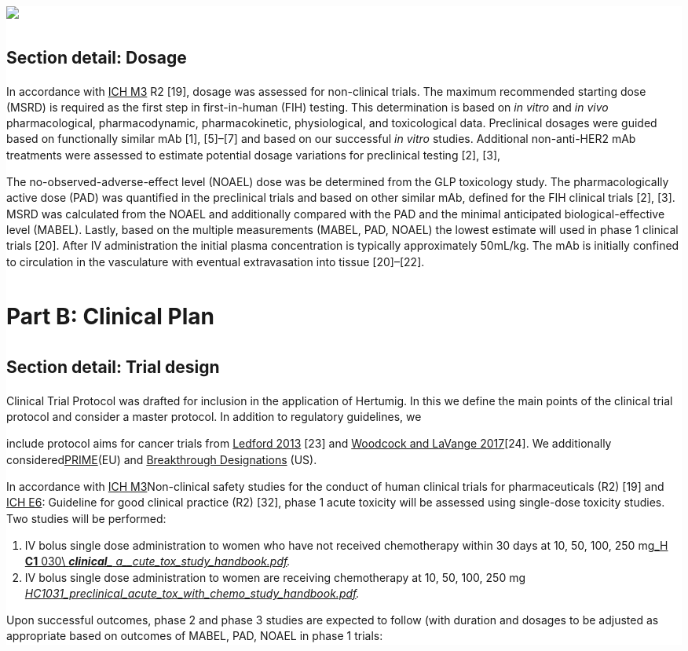 ![](RackMultipart20221110-1-a75fti_html_4bc37f9aa4927e1c.png)

## Section detail: Dosage

In accordance with [ICH M3](https://www.ema.europa.eu/en/ich-m3-r2-non-clinical-safety-studies-conduct-human-clinical-trials-pharmaceuticals) R2 [19], dosage was assessed for non-clinical trials. The maximum recommended starting dose (MSRD) is required as the first step in first-in-human (FIH) testing. This determination is based on _in vitro_ and _in vivo_ pharmacological, pharmacodynamic, pharmacokinetic, physiological, and toxicological data. Preclinical dosages were guided based on functionally similar mAb [1], [5]–[7] and based on our successful _in vitro_ studies. Additional non-anti-HER2 mAb treatments were assessed to estimate potential dosage variations for preclinical testing [2], [3],

The no-observed-adverse-effect level (NOAEL) dose was be determined from the GLP toxicology study. The pharmacologically active dose (PAD) was quantified in the preclinical trials and based on other similar mAb, defined for the FIH clinical trials [2], [3]. MSRD was calculated from the NOAEL and additionally compared with the PAD and the minimal anticipated biological-effective level (MABEL). Lastly, based on the multiple measurements (MABEL, PAD, NOAEL) the lowest estimate will used in phase 1 clinical trials [20]. After IV administration the initial plasma concentration is typically approximately 50mL/kg. The mAb is initially confined to circulation in the vasculature with eventual extravasation into tissue [20]–[22].

# Part B: Clinical Plan

## Section detail: Trial design

Clinical Trial Protocol was drafted for inclusion in the application of Hertumig. In this we define the main points of the clinical trial protocol and consider a master protocol. In addition to regulatory guidelines, we

include protocol aims for cancer trials from [Ledford 2013](http://www.nature.com/news/master-protocol-aims-to-revamp-cancer-trials-1.13176) [23] and [Woodcock and LaVange 2017](http://www.nejm.org/doi/full/10.1056/NEJMra1510062#t=article)[24]. We additionally considered[PRIME](https://www.ema.europa.eu/en/human-regulatory/research-development/prime-priority-medicines)(EU) and [Breakthrough Designations](https://www.fda.gov/regulatory-information/food-and-drug-administration-safety-and-innovation-act-fdasia/fact-sheet-breakthrough-therapies) (US).

In accordance with [ICH M3](https://www.ema.europa.eu/en/ich-m3-r2-non-clinical-safety-studies-conduct-human-clinical-trials-pharmaceuticals)Non-clinical safety studies for the conduct of human clinical trials for pharmaceuticals (R2) [19] and [ICH E6](https://www.ema.europa.eu/en/ich-e6-r2-good-clinical-practice): Guideline for good clinical practice (R2) [32], phase 1 acute toxicity will be assessed using single-dose toxicity studies. Two studies will be performed:

1. IV bolus single dose administration to women who have not received chemotherapy within 30 days at 10, 50, 100, 250 mg[_H __C1__ 030\ ___clinical\___ a__cute\_tox\_study\_handbook.pdf_](/Volumes/GoogleDrive/My%20Drive/E4Ldrugdevice/dylan_notes_docs/dylan_case_study/demo)_._
2. IV bolus single dose administration to women are receiving chemotherapy at 10, 50, 100, 250 mg _[HC1031\_preclinical\_acute\_tox\_with\_chemo\_study\_handbook.pdf](/Volumes/GoogleDrive/My%20Drive/E4Ldrugdevice/dylan_notes_docs/dylan_case_study/demo)._

Upon successful outcomes, phase 2 and phase 3 studies are expected to follow (with duration and dosages to be adjusted as appropriate based on outcomes of MABEL, PAD, NOAEL in phase 1 trials:
